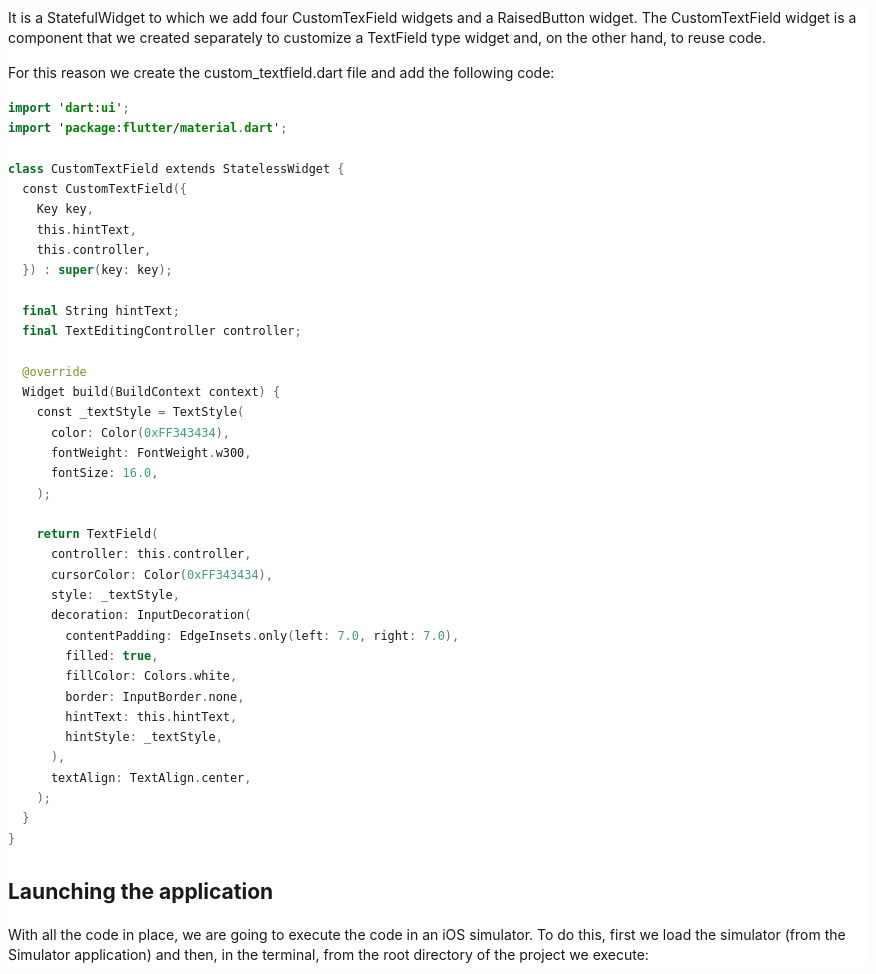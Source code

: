 
It is a StatefulWidget to which we add four CustomTexField widgets and a RaisedButton widget. The CustomTextField widget is a component that we created separately to customize a TextField type widget and, on the other hand, to reuse code.

For this reason we create the custom_textfield.dart file and add the following code:

```swift
import 'dart:ui';
import 'package:flutter/material.dart';
  
class CustomTextField extends StatelessWidget {
  const CustomTextField({
    Key key,
    this.hintText,
    this.controller,
  }) : super(key: key);
 
  final String hintText;
  final TextEditingController controller;
 
  @override
  Widget build(BuildContext context) {
    const _textStyle = TextStyle(
      color: Color(0xFF343434),
      fontWeight: FontWeight.w300,
      fontSize: 16.0,
    );
 
    return TextField(
      controller: this.controller,
      cursorColor: Color(0xFF343434),
      style: _textStyle,
      decoration: InputDecoration(
        contentPadding: EdgeInsets.only(left: 7.0, right: 7.0),
        filled: true,
        fillColor: Colors.white,
        border: InputBorder.none,
        hintText: this.hintText,
        hintStyle: _textStyle,
      ),
      textAlign: TextAlign.center,
    );
  }
}
```

## Launching the application

With all the code in place, we are going to execute the code in an iOS simulator. To do this, first we load the simulator (from the Simulator application) and then, in the terminal, from the root directory of the project we execute:
